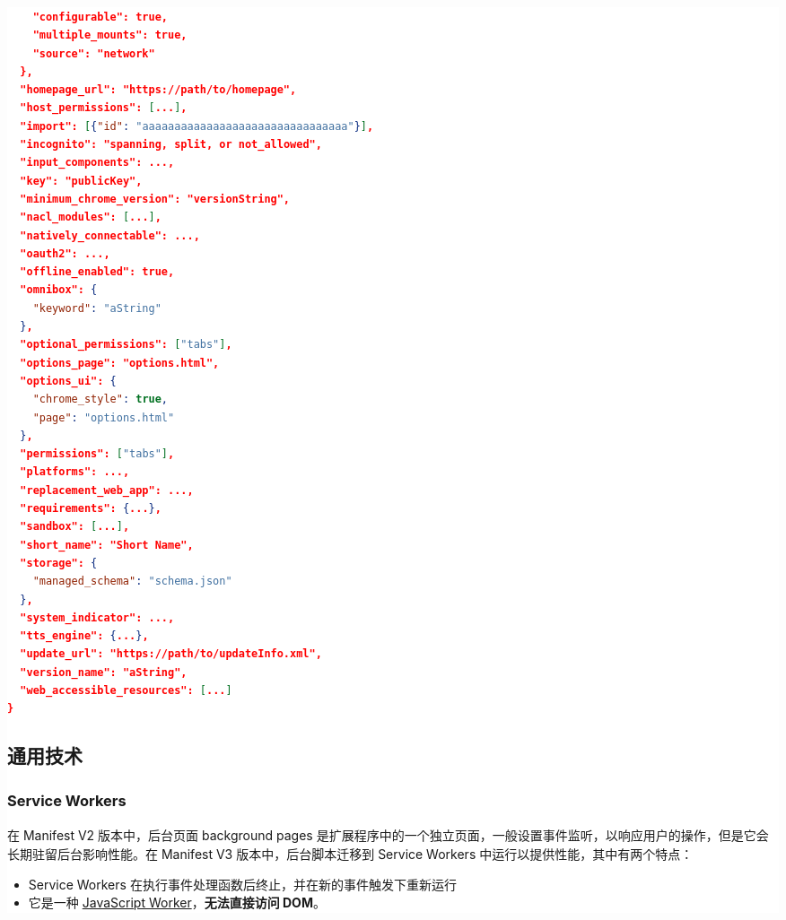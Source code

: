 ```json
    "configurable": true,
    "multiple_mounts": true,
    "source": "network"
  },
  "homepage_url": "https://path/to/homepage",
  "host_permissions": [...],
  "import": [{"id": "aaaaaaaaaaaaaaaaaaaaaaaaaaaaaaaa"}],
  "incognito": "spanning, split, or not_allowed",
  "input_components": ...,
  "key": "publicKey",
  "minimum_chrome_version": "versionString",
  "nacl_modules": [...],
  "natively_connectable": ...,
  "oauth2": ...,
  "offline_enabled": true,
  "omnibox": {
    "keyword": "aString"
  },
  "optional_permissions": ["tabs"],
  "options_page": "options.html",
  "options_ui": {
    "chrome_style": true,
    "page": "options.html"
  },
  "permissions": ["tabs"],
  "platforms": ...,
  "replacement_web_app": ...,
  "requirements": {...},
  "sandbox": [...],
  "short_name": "Short Name",
  "storage": {
    "managed_schema": "schema.json"
  },
  "system_indicator": ...,
  "tts_engine": {...},
  "update_url": "https://path/to/updateInfo.xml",
  "version_name": "aString",
  "web_accessible_resources": [...]
}
```



## 通用技术

### Service Workers

在 Manifest V2 版本中，后台页面 background pages 是扩展程序中的一个独立页面，一般设置事件监听，以响应用户的操作，但是它会长期驻留后台影响性能。在 Manifest V3 版本中，后台脚本迁移到 Service Workers 中运行以提供性能，其中有两个特点：

* Service Workers 在执行事件处理函数后终止，并在新的事件触发下重新运行
* 它是一种 [JavaScript Worker](https://www.html5rocks.com/en/tutorials/workers/basics/)，**无法直接访问 DOM**。 

